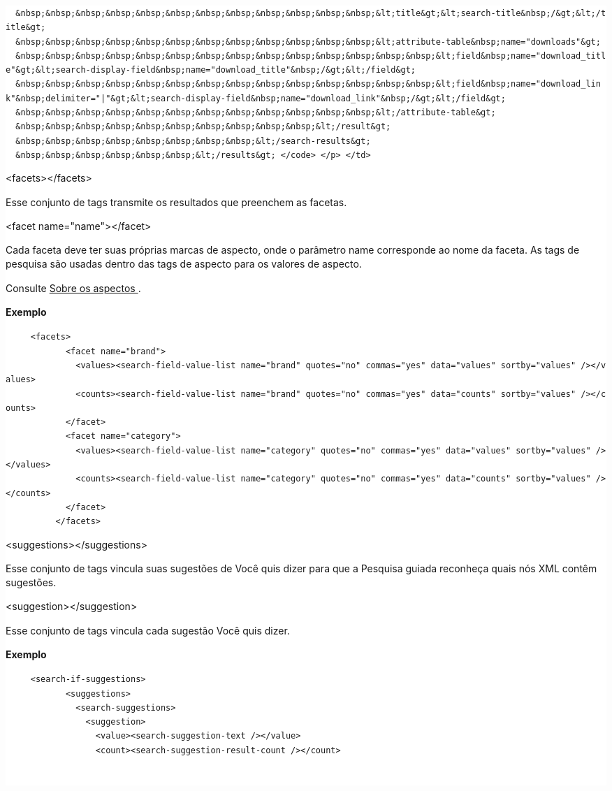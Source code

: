       &nbsp;&nbsp;&nbsp;&nbsp;&nbsp;&nbsp;&nbsp;&nbsp;&nbsp;&nbsp;&nbsp;&nbsp;&lt;title&gt;&lt;search-title&nbsp;/&gt;&lt;/title&gt; 
      &nbsp;&nbsp;&nbsp;&nbsp;&nbsp;&nbsp;&nbsp;&nbsp;&nbsp;&nbsp;&nbsp;&nbsp;&lt;attribute-table&nbsp;name="downloads"&gt; 
      &nbsp;&nbsp;&nbsp;&nbsp;&nbsp;&nbsp;&nbsp;&nbsp;&nbsp;&nbsp;&nbsp;&nbsp;&nbsp;&nbsp;&lt;field&nbsp;name="download_title"&gt;&lt;search-display-field&nbsp;name="download_title"&nbsp;/&gt;&lt;/field&gt; 
      &nbsp;&nbsp;&nbsp;&nbsp;&nbsp;&nbsp;&nbsp;&nbsp;&nbsp;&nbsp;&nbsp;&nbsp;&nbsp;&nbsp;&lt;field&nbsp;name="download_link"&nbsp;delimiter="|"&gt;&lt;search-display-field&nbsp;name="download_link"&nbsp;/&gt;&lt;/field&gt; 
      &nbsp;&nbsp;&nbsp;&nbsp;&nbsp;&nbsp;&nbsp;&nbsp;&nbsp;&nbsp;&nbsp;&nbsp;&lt;/attribute-table&gt; 
      &nbsp;&nbsp;&nbsp;&nbsp;&nbsp;&nbsp;&nbsp;&nbsp;&nbsp;&nbsp;&lt;/result&gt; 
      &nbsp;&nbsp;&nbsp;&nbsp;&nbsp;&nbsp;&nbsp;&nbsp;&lt;/search-results&gt; 
      &nbsp;&nbsp;&nbsp;&nbsp;&nbsp;&nbsp;&lt;/results&gt; </code> </p> </td> 
  </tr> 
  <tr> 
   <td colname="col1"> <p> <span class="codeph"> &lt;facets&gt;&lt;/facets&gt; </span> </p> </td> 
   <td colname="col2"> <p>Esse conjunto de tags transmite os resultados que preenchem as facetas. </p> </td> 
  </tr> 
  <tr> 
   <td colname="col1"> <p> <span class="codeph"> &lt;facet name="name"&gt;&lt;/facet&gt; </span> </p> </td> 
   <td colname="col2"> <p>Cada faceta deve ter suas próprias marcas de aspecto, onde o parâmetro name corresponde ao nome da faceta. As tags de pesquisa são usadas dentro das tags de aspecto para os valores de aspecto. </p> <p>Consulte <a href="../c-about-design-menu/c-about-facets.md#concept_FA912B3B41EE493DB2F492D188457FF5" type="concept" format="dita" scope="local"> Sobre os aspectos </a>. </p> <p> <b>Exemplo</b> </p> <p> <code> &nbsp;&nbsp;&nbsp;&nbsp;&lt;facets&gt; 
      &nbsp;&nbsp;&nbsp;&nbsp;&nbsp;&nbsp;&lt;facet&nbsp;name="brand"&gt; 
      &nbsp;&nbsp;&nbsp;&nbsp;&nbsp;&nbsp;&nbsp;&nbsp;&lt;values&gt;&lt;search-field-value-list&nbsp;name="brand"&nbsp;quotes="no"&nbsp;commas="yes"&nbsp;data="values"&nbsp;sortby="values"&nbsp;/&gt;&lt;/values&gt; 
      &nbsp;&nbsp;&nbsp;&nbsp;&nbsp;&nbsp;&nbsp;&nbsp;&lt;counts&gt;&lt;search-field-value-list&nbsp;name="brand"&nbsp;quotes="no"&nbsp;commas="yes"&nbsp;data="counts"&nbsp;sortby="values"&nbsp;/&gt;&lt;/counts&gt; 
      &nbsp;&nbsp;&nbsp;&nbsp;&nbsp;&nbsp;&lt;/facet&gt; 
      &nbsp;&nbsp;&nbsp;&nbsp;&nbsp;&nbsp;&lt;facet&nbsp;name="category"&gt; 
      &nbsp;&nbsp;&nbsp;&nbsp;&nbsp;&nbsp;&nbsp;&nbsp;&lt;values&gt;&lt;search-field-value-list&nbsp;name="category"&nbsp;quotes="no"&nbsp;commas="yes"&nbsp;data="values"&nbsp;sortby="values"&nbsp;/&gt;&lt;/values&gt; 
      &nbsp;&nbsp;&nbsp;&nbsp;&nbsp;&nbsp;&nbsp;&nbsp;&lt;counts&gt;&lt;search-field-value-list&nbsp;name="category"&nbsp;quotes="no"&nbsp;commas="yes"&nbsp;data="counts"&nbsp;sortby="values"&nbsp;/&gt;&lt;/counts&gt; 
      &nbsp;&nbsp;&nbsp;&nbsp;&nbsp;&nbsp;&lt;/facet&gt; 
      &nbsp;&nbsp;&nbsp;&nbsp;&lt;/facets&gt; </code> </p> </td> 
  </tr> 
  <tr> 
   <td colname="col1"> <p> <span class="codeph"> &lt;suggestions&gt;&lt;/suggestions&gt; </span> </p> </td> 
   <td colname="col2"> <p>Esse conjunto de tags vincula suas sugestões de Você quis dizer para que a Pesquisa guiada reconheça quais nós XML contêm sugestões. </p> </td> 
  </tr> 
  <tr> 
   <td colname="col1"> <p> <span class="codeph"> &lt;suggestion&gt;&lt;/suggestion&gt; </span> </p> </td> 
   <td colname="col2"> <p>Esse conjunto de tags vincula cada sugestão Você quis dizer. </p> <p> <b>Exemplo</b> </p> <p> <code> &nbsp;&nbsp;&nbsp;&nbsp;&lt;search-if-suggestions&gt; 
      &nbsp;&nbsp;&nbsp;&nbsp;&nbsp;&nbsp;&lt;suggestions&gt; 
      &nbsp;&nbsp;&nbsp;&nbsp;&nbsp;&nbsp;&nbsp;&nbsp;&lt;search-suggestions&gt; 
      &nbsp;&nbsp;&nbsp;&nbsp;&nbsp;&nbsp;&nbsp;&nbsp;&nbsp;&nbsp;&lt;suggestion&gt; 
      &nbsp;&nbsp;&nbsp;&nbsp;&nbsp;&nbsp;&nbsp;&nbsp;&nbsp;&nbsp;&nbsp;&nbsp;&lt;value&gt;&lt;search-suggestion-text&nbsp;/&gt;&lt;/value&gt; 
      &nbsp;&nbsp;&nbsp;&nbsp;&nbsp;&nbsp;&nbsp;&nbsp;&nbsp;&nbsp;&nbsp;&nbsp;&lt;count&gt;&lt;search-suggestion-result-count&nbsp;/&gt;&lt;/count&gt; 